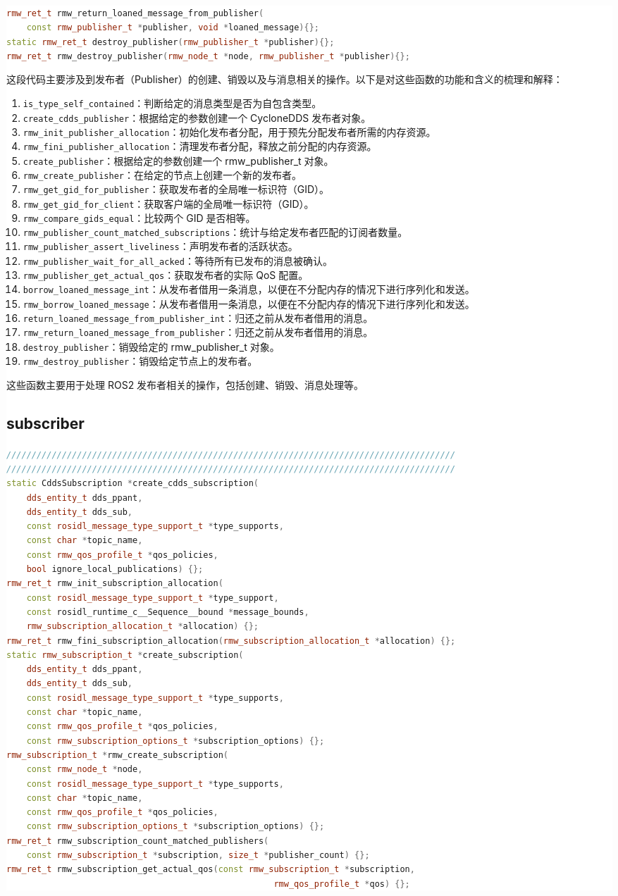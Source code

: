 ```cpp
rmw_ret_t rmw_return_loaned_message_from_publisher(
    const rmw_publisher_t *publisher, void *loaned_message){};
static rmw_ret_t destroy_publisher(rmw_publisher_t *publisher){};
rmw_ret_t rmw_destroy_publisher(rmw_node_t *node, rmw_publisher_t *publisher){};
```

这段代码主要涉及到发布者（Publisher）的创建、销毁以及与消息相关的操作。以下是对这些函数的功能和含义的梳理和解释：

1. `is_type_self_contained`：判断给定的消息类型是否为自包含类型。
2. `create_cdds_publisher`：根据给定的参数创建一个 CycloneDDS 发布者对象。
3. `rmw_init_publisher_allocation`：初始化发布者分配，用于预先分配发布者所需的内存资源。
4. `rmw_fini_publisher_allocation`：清理发布者分配，释放之前分配的内存资源。
5. `create_publisher`：根据给定的参数创建一个 rmw_publisher_t 对象。
6. `rmw_create_publisher`：在给定的节点上创建一个新的发布者。
7. `rmw_get_gid_for_publisher`：获取发布者的全局唯一标识符（GID）。
8. `rmw_get_gid_for_client`：获取客户端的全局唯一标识符（GID）。
9. `rmw_compare_gids_equal`：比较两个 GID 是否相等。
10. `rmw_publisher_count_matched_subscriptions`：统计与给定发布者匹配的订阅者数量。
11. `rmw_publisher_assert_liveliness`：声明发布者的活跃状态。
12. `rmw_publisher_wait_for_all_acked`：等待所有已发布的消息被确认。
13. `rmw_publisher_get_actual_qos`：获取发布者的实际 QoS 配置。
14. `borrow_loaned_message_int`：从发布者借用一条消息，以便在不分配内存的情况下进行序列化和发送。
15. `rmw_borrow_loaned_message`：从发布者借用一条消息，以便在不分配内存的情况下进行序列化和发送。
16. `return_loaned_message_from_publisher_int`：归还之前从发布者借用的消息。
17. `rmw_return_loaned_message_from_publisher`：归还之前从发布者借用的消息。
18. `destroy_publisher`：销毁给定的 rmw_publisher_t 对象。
19. `rmw_destroy_publisher`：销毁给定节点上的发布者。

这些函数主要用于处理 ROS2 发布者相关的操作，包括创建、销毁、消息处理等。

## subscriber

```cpp
/////////////////////////////////////////////////////////////////////////////////////////
/////////////////////////////////////////////////////////////////////////////////////////
static CddsSubscription *create_cdds_subscription(
    dds_entity_t dds_ppant,
    dds_entity_t dds_sub,
    const rosidl_message_type_support_t *type_supports,
    const char *topic_name,
    const rmw_qos_profile_t *qos_policies,
    bool ignore_local_publications) {};
rmw_ret_t rmw_init_subscription_allocation(
    const rosidl_message_type_support_t *type_support,
    const rosidl_runtime_c__Sequence__bound *message_bounds,
    rmw_subscription_allocation_t *allocation) {};
rmw_ret_t rmw_fini_subscription_allocation(rmw_subscription_allocation_t *allocation) {};
static rmw_subscription_t *create_subscription(
    dds_entity_t dds_ppant,
    dds_entity_t dds_sub,
    const rosidl_message_type_support_t *type_supports,
    const char *topic_name,
    const rmw_qos_profile_t *qos_policies,
    const rmw_subscription_options_t *subscription_options) {};
rmw_subscription_t *rmw_create_subscription(
    const rmw_node_t *node,
    const rosidl_message_type_support_t *type_supports,
    const char *topic_name,
    const rmw_qos_profile_t *qos_policies,
    const rmw_subscription_options_t *subscription_options) {};
rmw_ret_t rmw_subscription_count_matched_publishers(
    const rmw_subscription_t *subscription, size_t *publisher_count) {};
rmw_ret_t rmw_subscription_get_actual_qos(const rmw_subscription_t *subscription,
                                                     rmw_qos_profile_t *qos) {};
```